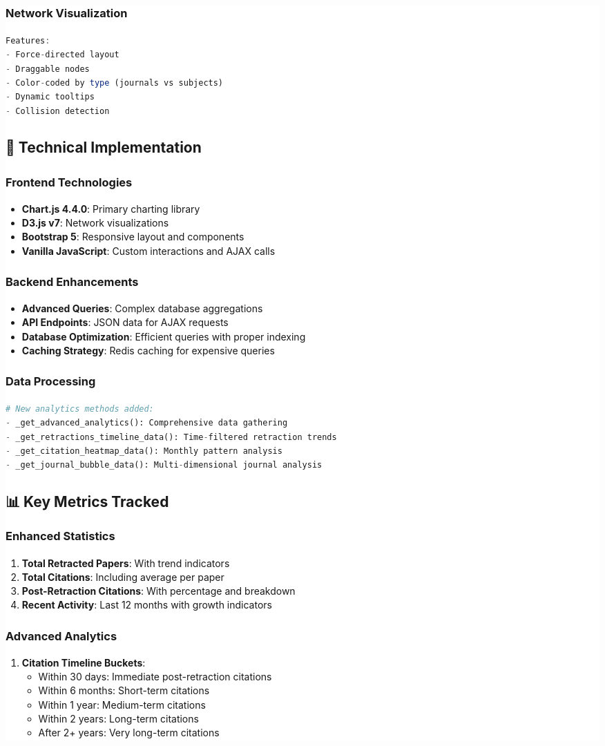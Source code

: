 ### **Network Visualization**
```javascript
Features:
- Force-directed layout
- Draggable nodes
- Color-coded by type (journals vs subjects)
- Dynamic tooltips
- Collision detection
```

## 🔧 Technical Implementation

### **Frontend Technologies**
- **Chart.js 4.4.0**: Primary charting library
- **D3.js v7**: Network visualizations
- **Bootstrap 5**: Responsive layout and components
- **Vanilla JavaScript**: Custom interactions and AJAX calls

### **Backend Enhancements**
- **Advanced Queries**: Complex database aggregations
- **API Endpoints**: JSON data for AJAX requests
- **Database Optimization**: Efficient queries with proper indexing
- **Caching Strategy**: Redis caching for expensive queries

### **Data Processing**
```python
# New analytics methods added:
- _get_advanced_analytics(): Comprehensive data gathering
- _get_retractions_timeline_data(): Time-filtered retraction trends
- _get_citation_heatmap_data(): Monthly pattern analysis
- _get_journal_bubble_data(): Multi-dimensional journal analysis
```

## 📊 Key Metrics Tracked

### **Enhanced Statistics**
1. **Total Retracted Papers**: With trend indicators
2. **Total Citations**: Including average per paper
3. **Post-Retraction Citations**: With percentage and breakdown
4. **Recent Activity**: Last 12 months with growth indicators

### **Advanced Analytics**
1. **Citation Timeline Buckets**:
   - Within 30 days: Immediate post-retraction citations
   - Within 6 months: Short-term citations
   - Within 1 year: Medium-term citations
   - Within 2 years: Long-term citations
   - After 2+ years: Very long-term citations
